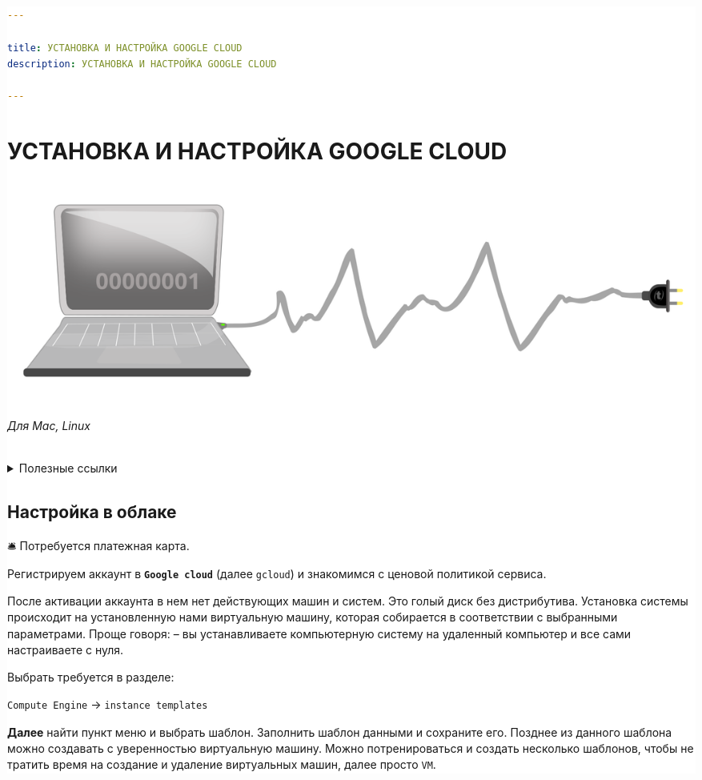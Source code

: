 ```yaml
---

title: УСТАНОВКА И НАСТРОЙКА GOOGLE CLOUD
description: УСТАНОВКА И НАСТРОЙКА GOOGLE CLOUD

---
```


<div class="navi"><nav id="navi"></nav></div>

# УСТАНОВКА И НАСТРОЙКА GOOGLE CLOUD 

<span id="az1-img" class="img" onclick="imgResize(33)">![img](assets/svg/comp.svg)</span>

###### Для Mac, Linux

<details><summary>Полезные ссылки</summary></details>

## Настройка в облаке

   🛎 Потребуется платежная карта.

Регистрируем аккаунт в **`Google cloud`** (далее `gcloud`) и знакомимся с ценовой политикой сервиса.

После активации аккаунта в нем нет действующих машин и систем. Это голый диск без дистрибутива. Установка системы происходит на установленную нами виртуальную машину, которая собирается в соответствии с выбранными параметрами. Проще говоря: – вы устанавливаете компьютерную систему на удаленный компьютер и все сами настраиваете с нуля.

Выбрать требуется в разделе: 

   `Compute Engine` → `instance templates`

**Далее** найти пункт меню и выбрать шаблон. Заполнить шаблон данными и сохраните его. Позднее из данного шаблона можно создавать с уверенностью виртуальную машину. Можно потренироваться и создать несколько шаблонов, чтобы не тратить время на создание и удаление виртуальных машин, далее просто `VM`.

